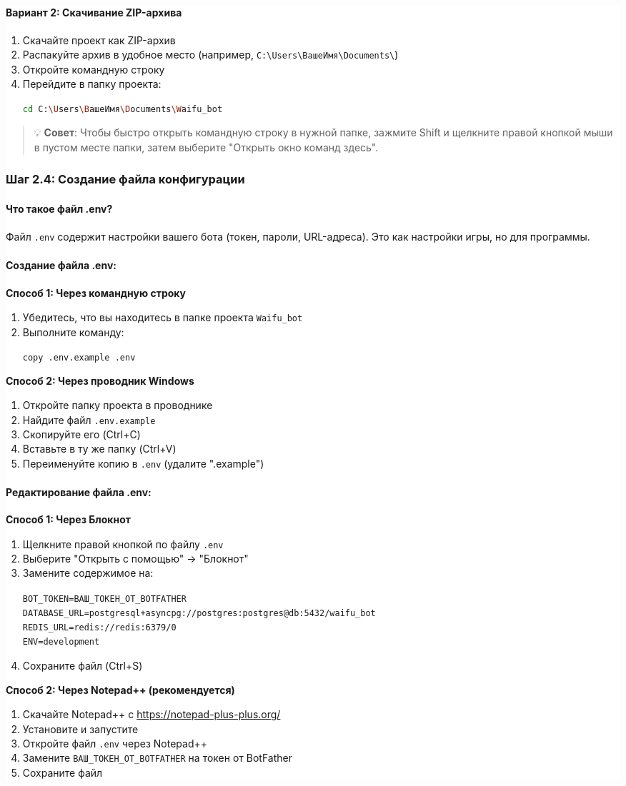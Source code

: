 #### Вариант 2: Скачивание ZIP-архива
1. Скачайте проект как ZIP-архив
2. Распакуйте архив в удобное место (например, `C:\Users\ВашеИмя\Documents\`)
3. Откройте командную строку
4. Перейдите в папку проекта:
   ```bash
   cd C:\Users\ВашеИмя\Documents\Waifu_bot
   ```

> 💡 **Совет**: Чтобы быстро открыть командную строку в нужной папке, зажмите Shift и щелкните правой кнопкой мыши в пустом месте папки, затем выберите "Открыть окно команд здесь".

### Шаг 2.4: Создание файла конфигурации

#### Что такое файл .env?
Файл `.env` содержит настройки вашего бота (токен, пароли, URL-адреса). Это как настройки игры, но для программы.

#### Создание файла .env:

**Способ 1: Через командную строку**
1. Убедитесь, что вы находитесь в папке проекта `Waifu_bot`
2. Выполните команду:
   ```bash
   copy .env.example .env
   ```

**Способ 2: Через проводник Windows**
1. Откройте папку проекта в проводнике
2. Найдите файл `.env.example`
3. Скопируйте его (Ctrl+C)
4. Вставьте в ту же папку (Ctrl+V)
5. Переименуйте копию в `.env` (удалите ".example")

#### Редактирование файла .env:

**Способ 1: Через Блокнот**
1. Щелкните правой кнопкой по файлу `.env`
2. Выберите "Открыть с помощью" → "Блокнот"
3. Замените содержимое на:
   ```env
   BOT_TOKEN=ВАШ_ТОКЕН_ОТ_BOTFATHER
   DATABASE_URL=postgresql+asyncpg://postgres:postgres@db:5432/waifu_bot
   REDIS_URL=redis://redis:6379/0
   ENV=development
   ```
4. Сохраните файл (Ctrl+S)

**Способ 2: Через Notepad++ (рекомендуется)**
1. Скачайте Notepad++ с https://notepad-plus-plus.org/
2. Установите и запустите
3. Откройте файл `.env` через Notepad++
4. Замените `ВАШ_ТОКЕН_ОТ_BOTFATHER` на токен от BotFather
5. Сохраните файл
